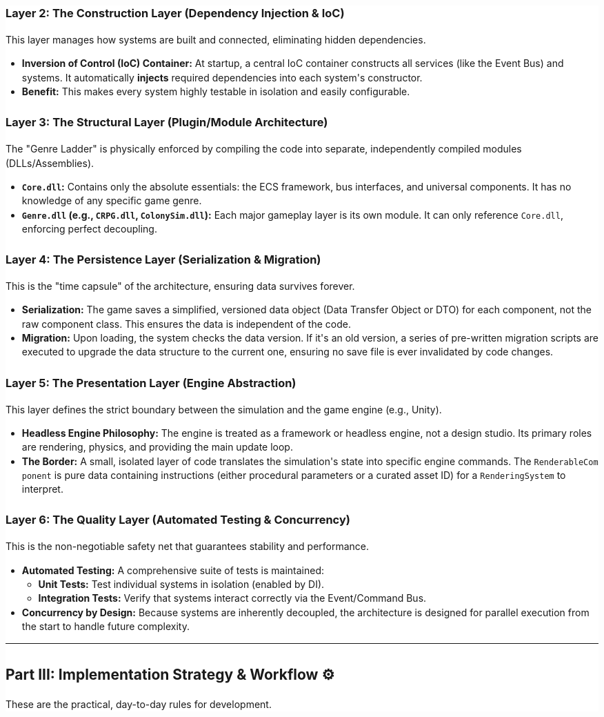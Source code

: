 ### Layer 2: The Construction Layer (Dependency Injection & IoC)
This layer manages how systems are built and connected, eliminating hidden dependencies.
* **Inversion of Control (IoC) Container:** At startup, a central IoC container constructs all services (like the Event Bus) and systems. It automatically **injects** required dependencies into each system's constructor.
* **Benefit:** This makes every system highly testable in isolation and easily configurable.

### Layer 3: The Structural Layer (Plugin/Module Architecture)
The "Genre Ladder" is physically enforced by compiling the code into separate, independently compiled modules (DLLs/Assemblies).
* **`Core.dll`:** Contains only the absolute essentials: the ECS framework, bus interfaces, and universal components. It has no knowledge of any specific game genre.
* **`Genre.dll` (e.g., `CRPG.dll`, `ColonySim.dll`):** Each major gameplay layer is its own module. It can only reference `Core.dll`, enforcing perfect decoupling.

### Layer 4: The Persistence Layer (Serialization & Migration)
This is the "time capsule" of the architecture, ensuring data survives forever.
* **Serialization:** The game saves a simplified, versioned data object (Data Transfer Object or DTO) for each component, not the raw component class. This ensures the data is independent of the code.
* **Migration:** Upon loading, the system checks the data version. If it's an old version, a series of pre-written migration scripts are executed to upgrade the data structure to the current one, ensuring no save file is ever invalidated by code changes.

### Layer 5: The Presentation Layer (Engine Abstraction)
This layer defines the strict boundary between the simulation and the game engine (e.g., Unity).
* **Headless Engine Philosophy:** The engine is treated as a framework or headless engine, not a design studio. Its primary roles are rendering, physics, and providing the main update loop.
* **The Border:** A small, isolated layer of code translates the simulation's state into specific engine commands. The `RenderableComponent` is pure data containing instructions (either procedural parameters or a curated asset ID) for a `RenderingSystem` to interpret.

### Layer 6: The Quality Layer (Automated Testing & Concurrency)
This is the non-negotiable safety net that guarantees stability and performance.
* **Automated Testing:** A comprehensive suite of tests is maintained:
    * **Unit Tests:** Test individual systems in isolation (enabled by DI).
    * **Integration Tests:** Verify that systems interact correctly via the Event/Command Bus.
* **Concurrency by Design:** Because systems are inherently decoupled, the architecture is designed for parallel execution from the start to handle future complexity.

---

## Part III: Implementation Strategy & Workflow ⚙️

These are the practical, day-to-day rules for development.

